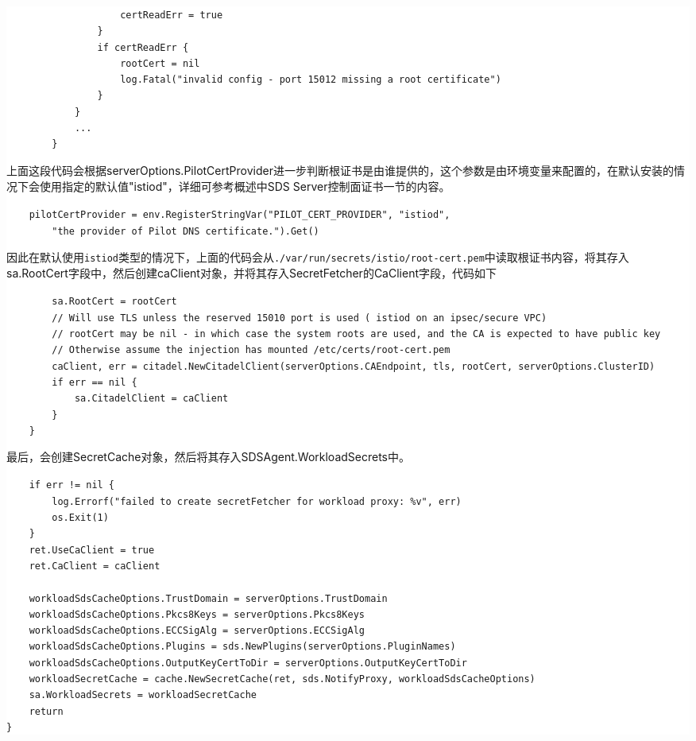 ``` golang
					certReadErr = true
				}
				if certReadErr {
					rootCert = nil
					log.Fatal("invalid config - port 15012 missing a root certificate")
				}
			}
            ...
		}
```

上面这段代码会根据serverOptions.PilotCertProvider进一步判断根证书是由谁提供的，这个参数是由环境变量来配置的，在默认安装的情况下会使用指定的默认值"istiod"，详细可参考概述中SDS Server控制面证书一节的内容。

``` golang
	pilotCertProvider = env.RegisterStringVar("PILOT_CERT_PROVIDER", "istiod",
		"the provider of Pilot DNS certificate.").Get()
```

因此在默认使用`istiod`类型的情况下，上面的代码会从`./var/run/secrets/istio/root-cert.pem`中读取根证书内容，将其存入sa.RootCert字段中，然后创建caClient对象，并将其存入SecretFetcher的CaClient字段，代码如下

``` golang
		sa.RootCert = rootCert
		// Will use TLS unless the reserved 15010 port is used ( istiod on an ipsec/secure VPC)
		// rootCert may be nil - in which case the system roots are used, and the CA is expected to have public key
		// Otherwise assume the injection has mounted /etc/certs/root-cert.pem
		caClient, err = citadel.NewCitadelClient(serverOptions.CAEndpoint, tls, rootCert, serverOptions.ClusterID)
		if err == nil {
			sa.CitadelClient = caClient
		}
	}
```

最后，会创建SecretCache对象，然后将其存入SDSAgent.WorkloadSecrets中。

``` golang
	if err != nil {
		log.Errorf("failed to create secretFetcher for workload proxy: %v", err)
		os.Exit(1)
	}
	ret.UseCaClient = true
	ret.CaClient = caClient

	workloadSdsCacheOptions.TrustDomain = serverOptions.TrustDomain
	workloadSdsCacheOptions.Pkcs8Keys = serverOptions.Pkcs8Keys
	workloadSdsCacheOptions.ECCSigAlg = serverOptions.ECCSigAlg
	workloadSdsCacheOptions.Plugins = sds.NewPlugins(serverOptions.PluginNames)
	workloadSdsCacheOptions.OutputKeyCertToDir = serverOptions.OutputKeyCertToDir
	workloadSecretCache = cache.NewSecretCache(ret, sds.NotifyProxy, workloadSdsCacheOptions)
	sa.WorkloadSecrets = workloadSecretCache
	return
}
```
